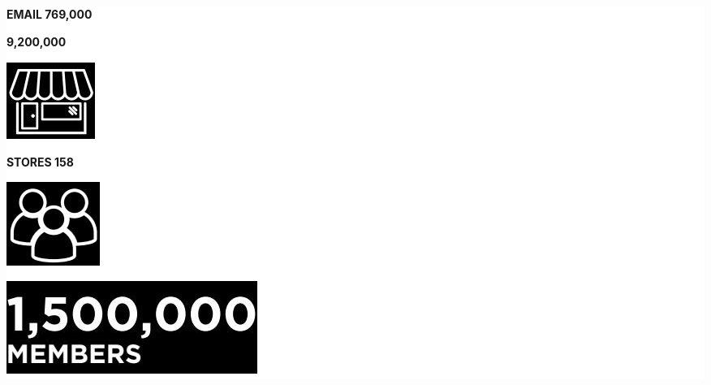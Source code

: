 **EMAIL 769,000**

**9,200,000**

![](_page_15_Picture_6.jpeg)

**STORES 158**

![](_page_15_Picture_8.jpeg)

![](_page_15_Picture_9.jpeg)
